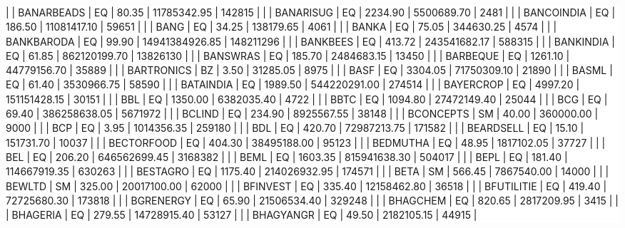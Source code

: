 |  | BANARBEADS | EQ | 80.35 | 11785342.95 | 142815 |
|  | BANARISUG | EQ | 2234.90 | 5500689.70 | 2481 |
|  | BANCOINDIA | EQ | 186.50 | 11081417.10 | 59651 |
|  | BANG | EQ | 34.25 | 138179.65 | 4061 |
|  | BANKA | EQ | 75.05 | 344630.25 | 4574 |
|  | BANKBARODA | EQ | 99.90 | 14941384926.85 | 148211296 |
|  | BANKBEES | EQ | 413.72 | 243541682.17 | 588315 |
|  | BANKINDIA | EQ | 61.85 | 862120199.70 | 13826130 |
|  | BANSWRAS | EQ | 185.70 | 2484683.15 | 13450 |
|  | BARBEQUE | EQ | 1261.10 | 44779156.70 | 35889 |
|  | BARTRONICS | BZ | 3.50 | 31285.05 | 8975 |
|  | BASF | EQ | 3304.05 | 71750309.10 | 21890 |
|  | BASML | EQ | 61.40 | 3530966.75 | 58590 |
|  | BATAINDIA | EQ | 1989.50 | 544220291.00 | 274514 |
|  | BAYERCROP | EQ | 4997.20 | 151151428.15 | 30151 |
|  | BBL | EQ | 1350.00 | 6382035.40 | 4722 |
|  | BBTC | EQ | 1094.80 | 27472149.40 | 25044 |
|  | BCG | EQ | 69.40 | 386258638.05 | 5671972 |
|  | BCLIND | EQ | 234.90 | 8925567.55 | 38148 |
|  | BCONCEPTS | SM | 40.00 | 360000.00 | 9000 |
|  | BCP | EQ | 3.95 | 1014356.35 | 259180 |
|  | BDL | EQ | 420.70 | 72987213.75 | 171582 |
|  | BEARDSELL | EQ | 15.10 | 151731.70 | 10037 |
|  | BECTORFOOD | EQ | 404.30 | 38495188.00 | 95123 |
|  | BEDMUTHA | EQ | 48.95 | 1817102.05 | 37727 |
|  | BEL | EQ | 206.20 | 646562699.45 | 3168382 |
|  | BEML | EQ | 1603.35 | 815941638.30 | 504017 |
|  | BEPL | EQ | 181.40 | 114667919.35 | 630263 |
|  | BESTAGRO | EQ | 1175.40 | 214026932.95 | 174571 |
|  | BETA | SM | 566.45 | 7867540.00 | 14000 |
|  | BEWLTD | SM | 325.00 | 20017100.00 | 62000 |
|  | BFINVEST | EQ | 335.40 | 12158462.80 | 36518 |
|  | BFUTILITIE | EQ | 419.40 | 72725680.30 | 173818 |
|  | BGRENERGY | EQ | 65.90 | 21506534.40 | 329248 |
|  | BHAGCHEM | EQ | 820.65 | 2817209.95 | 3415 |
|  | BHAGERIA | EQ | 279.55 | 14728915.40 | 53127 |
|  | BHAGYANGR | EQ | 49.50 | 2182105.15 | 44915 |
